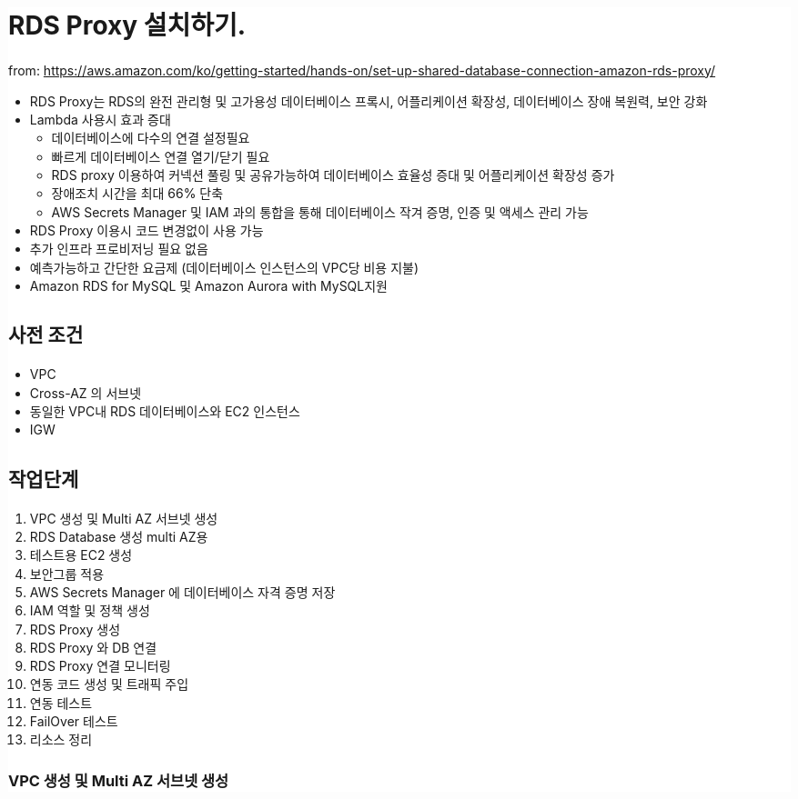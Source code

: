 # RDS Proxy 설치하기. 

from: https://aws.amazon.com/ko/getting-started/hands-on/set-up-shared-database-connection-amazon-rds-proxy/

- RDS Proxy는 RDS의 완전 관리형 및 고가용성 데이터베이스 프록시, 어플리케이션 확장성, 데이터베이스 장애 복원력, 보안 강화 
- Lambda 사용시 효과 증대
  - 데이터베이스에 다수의 연결 설정필요
  - 빠르게 데이터베이스 연결 열기/닫기 필요
  - RDS proxy 이용하여 커넥션 풀링 및 공유가능하여 데이터베이스 효율성 증대 및 어플리케이션 확장성 증가 
  - 장애조치 시간을 최대 66% 단축
  - AWS Secrets Manager 및 IAM 과의 통합을 통해 데이터베이스 작겨 증명, 인증 및 액세스 관리 가능 
- RDS Proxy 이용시 코드 변경없이 사용 가능
- 추가 인프라 프로비저닝 필요 없음
- 예측가능하고 간단한 요금제 (데이터베이스 인스턴스의 VPC당 비용 지불)
- Amazon RDS for MySQL 및 Amazon Aurora with MySQL지원 

## 사전 조건

- VPC
- Cross-AZ 의 서브넷
- 동일한 VPC내 RDS 데이터베이스와 EC2 인스턴스
- IGW

## 작업단계

1. VPC 생성 및 Multi AZ 서브넷 생성
2. RDS Database 생성 multi AZ용
3. 테스트용 EC2 생성
4. 보안그룹 적용
5. AWS Secrets Manager 에 데이터베이스 자격 증명 저장
6. IAM 역할 및 정책 생성
7. RDS Proxy 생성 
8. RDS Proxy 와 DB 연결
9.  RDS Proxy 연결 모니터링 
10. 연동 코드 생성 및 트래픽 주입 
11. 연동 테스트
12. FailOver 테스트
13. 리소스 정리 

### VPC 생성 및 Multi AZ 서브넷 생성 
